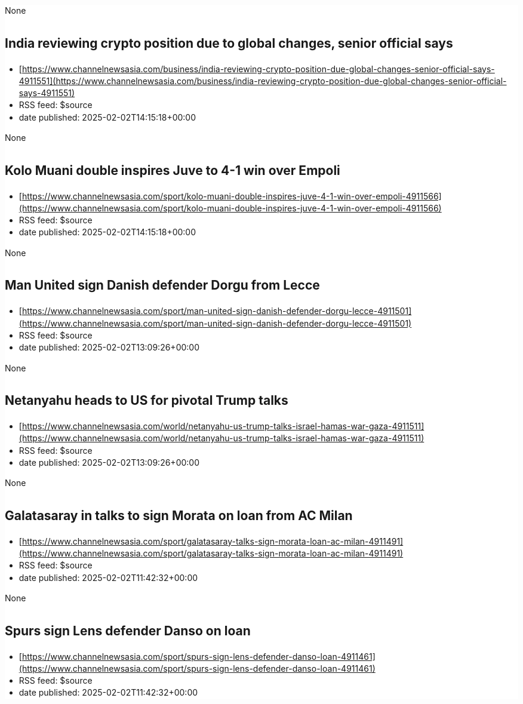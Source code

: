 None

## India reviewing crypto position due to global changes, senior official says
 - [https://www.channelnewsasia.com/business/india-reviewing-crypto-position-due-global-changes-senior-official-says-4911551](https://www.channelnewsasia.com/business/india-reviewing-crypto-position-due-global-changes-senior-official-says-4911551)
 - RSS feed: $source
 - date published: 2025-02-02T14:15:18+00:00

None

## Kolo Muani double inspires Juve to 4-1 win over Empoli
 - [https://www.channelnewsasia.com/sport/kolo-muani-double-inspires-juve-4-1-win-over-empoli-4911566](https://www.channelnewsasia.com/sport/kolo-muani-double-inspires-juve-4-1-win-over-empoli-4911566)
 - RSS feed: $source
 - date published: 2025-02-02T14:15:18+00:00

None

## Man United sign Danish defender Dorgu from Lecce
 - [https://www.channelnewsasia.com/sport/man-united-sign-danish-defender-dorgu-lecce-4911501](https://www.channelnewsasia.com/sport/man-united-sign-danish-defender-dorgu-lecce-4911501)
 - RSS feed: $source
 - date published: 2025-02-02T13:09:26+00:00

None

## Netanyahu heads to US for pivotal Trump talks
 - [https://www.channelnewsasia.com/world/netanyahu-us-trump-talks-israel-hamas-war-gaza-4911511](https://www.channelnewsasia.com/world/netanyahu-us-trump-talks-israel-hamas-war-gaza-4911511)
 - RSS feed: $source
 - date published: 2025-02-02T13:09:26+00:00

None

## Galatasaray in talks to sign Morata on loan from AC Milan
 - [https://www.channelnewsasia.com/sport/galatasaray-talks-sign-morata-loan-ac-milan-4911491](https://www.channelnewsasia.com/sport/galatasaray-talks-sign-morata-loan-ac-milan-4911491)
 - RSS feed: $source
 - date published: 2025-02-02T11:42:32+00:00

None

## Spurs sign Lens defender Danso on loan
 - [https://www.channelnewsasia.com/sport/spurs-sign-lens-defender-danso-loan-4911461](https://www.channelnewsasia.com/sport/spurs-sign-lens-defender-danso-loan-4911461)
 - RSS feed: $source
 - date published: 2025-02-02T11:42:32+00:00
